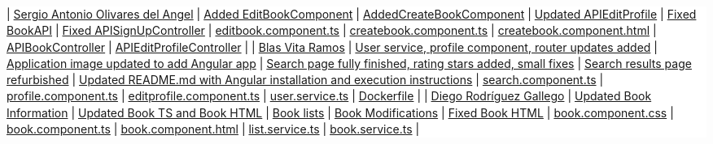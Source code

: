 | [Sergio Antonio Olivares del Angel](https://github.com/Mercii01) | [Added EditBookComponent](https://github.com/CodeURJC-DAW-2023-24/webapp03/commit/c6dd1f303193e6c4e1da8b34f56f125ed8ef2b70)                                                                        | [AddedCreateBookComponent](https://github.com/CodeURJC-DAW-2023-24/webapp03/commit/c00dea657f93b85479f4e9b4b6c0b01bd5386f1c)                     | [Updated APIEditProfile](https://github.com/CodeURJC-DAW-2023-24/webapp03/commit/264ea4e57c8594a56da5ea2105ff8aa9de4370d8)                                      | [Fixed BookAPI](https://github.com/CodeURJC-DAW-2023-24/webapp03/commit/e8439973fb3cbf4ee9a3fc677aab0449cc48b5a4)                   | [Fixed APISignUpController](https://github.com/CodeURJC-DAW-2023-24/webapp03/commit/c187e3db87e2cca7b8068b6bfcd44949315b4400)                                              | [editbook.component.ts](https://github.com/CodeURJC-DAW-2023-24/webapp03/blob/main/frontend/src/app/component/editBook/editbook.component.ts) | [createbook.component.ts](https://github.com/CodeURJC-DAW-2023-24/webapp03/blame/main/frontend/src/app/component/createBook/createbook.component.ts) | [createbook.component.html](https://github.com/CodeURJC-DAW-2023-24/webapp03/blame/main/frontend/src/app/component/createBook/createbook.component.html) | [APIBookController](https://github.com/CodeURJC-DAW-2023-24/webapp03/blame/main/backend/src/main/java/es/codeurjc/webapp03/controller/APIBookController.java) | [APIEditProfileController](https://github.com/CodeURJC-DAW-2023-24/webapp03/blame/main/backend/src/main/java/es/codeurjc/webapp03/controller/APIEditProfileController.java) |
| [Blas Vita Ramos](https://github.com/Blasetvrtumi)               | [User service, profile component, router updates added](https://github.com/CodeURJC-DAW-2023-24/webapp03/commit/b3458d45cf544ce3b764fec0e8726b761bdfbe7a)                                          | [Application image updated to add Angular app](https://github.com/CodeURJC-DAW-2023-24/webapp03/commit/2da42228eb6f8a0d478efe82c57e3c6b450306d7) | [Search page fully finished, rating stars added, small fixes](https://github.com/CodeURJC-DAW-2023-24/webapp03/commit/4d9a2ccc8d3a2d10153369c40f0e1ef89c0a5ba2) | [Search results page refurbished](https://github.com/CodeURJC-DAW-2023-24/webapp03/commit/ade249dfb3b9a6ab493325b35f73b56269949455) | [Updated README.md with Angular installation and execution instructions](https://github.com/CodeURJC-DAW-2023-24/webapp03/commit/158e3a7243dba5956aa0158f40fcb81f8f876109) | [search.component.ts](https://github.com/CodeURJC-DAW-2023-24/webapp03/blob/main/frontend/src/app/component/search/search.component.ts)       | [profile.component.ts](https://github.com/CodeURJC-DAW-2023-24/webapp03/blob/main/frontend/src/app/component/profile/profile.component.ts)           | [editprofile.component.ts](https://github.com/CodeURJC-DAW-2023-24/webapp03/blob/main/frontend/src/app/component/editProfile/editprofile.component.ts)   | [user.service.ts](https://github.com/CodeURJC-DAW-2023-24/webapp03/blob/main/frontend/src/app/services/user.service.ts)                                       | [Dockerfile](https://github.com/CodeURJC-DAW-2023-24/webapp03/blob/main/docker/Dockerfile)                                                                                  |
| [Diego Rodríguez Gallego](https://github.com/DiRoGa)             | [Updated Book Information](https://github.com/CodeURJC-DAW-2023-24/webapp03/commit/e217025a9c052e7cb97686ee256f3858f1e4f2c5#diff-b3c8e0fbe680f34fbbc9c1ba0381b654b419f065653a827ebd7e7126f94ce9de) | [Updated Book TS and Book HTML](https://github.com/CodeURJC-DAW-2023-24/webapp03/commit/a309706c083a56da0d722f8fcc17b29c784e9156)                | [Book lists](https://github.com/CodeURJC-DAW-2023-24/webapp03/commit/2292842dbcab9249e3a78e1b69b998c550241a59)                                                  | [Book Modifications](https://github.com/CodeURJC-DAW-2023-24/webapp03/commit/c8b22e3cfd65d2e47078e340e888a2a42f11223f)              | [Fixed Book HTML](https://github.com/CodeURJC-DAW-2023-24/webapp03/commit/69a797c7df7ec9fdd9dedbbe001999c7513a9ef9)                                                        | [book.component.css](https://github.com/CodeURJC-DAW-2023-24/webapp03/blob/main/frontend/src/app/component/book/book.component.css)           | [book.component.ts](https://github.com/CodeURJC-DAW-2023-24/webapp03/blob/main/frontend/src/app/component/book/book.component.ts)                    | [book.component.html](https://github.com/CodeURJC-DAW-2023-24/webapp03/blob/main/frontend/src/app/component/book/book.component.html)                    | [list.service.ts](https://github.com/CodeURJC-DAW-2023-24/webapp03/blob/main/frontend/src/app/services/lists.service.ts)                                      | [book.service.ts](https://github.com/CodeURJC-DAW-2023-24/webapp03/blob/main/frontend/src/app/services/book.service.ts)                                                     |

